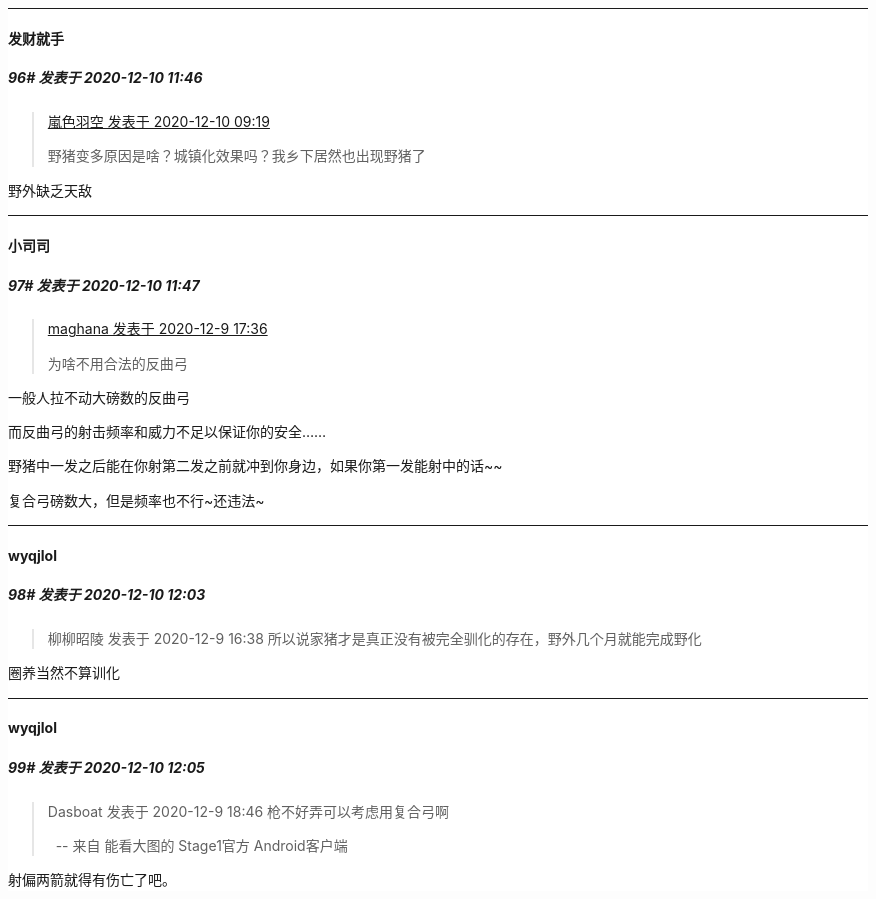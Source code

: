 
-----

####  发财就手  
##### 96#       发表于 2020-12-10 11:46


<blockquote><a href="httphttps://bbs.saraba1st.com/2b/forum.php?mod=redirect&amp;goto=findpost&amp;pid=49668870&amp;ptid=1976534" target="_blank">嵐色羽空 发表于 2020-12-10 09:19</a>

野猪变多原因是啥？城镇化效果吗？我乡下居然也出现野猪了</blockquote>
野外缺乏天敌


-----

####  小司司  
##### 97#       发表于 2020-12-10 11:47


<blockquote><a href="httphttps://bbs.saraba1st.com/2b/forum.php?mod=redirect&amp;goto=findpost&amp;pid=49663420&amp;ptid=1976534" target="_blank">maghana 发表于 2020-12-9 17:36</a>

为啥不用合法的反曲弓</blockquote>
一般人拉不动大磅数的反曲弓


而反曲弓的射击频率和威力不足以保证你的安全……


野猪中一发之后能在你射第二发之前就冲到你身边，如果你第一发能射中的话~~


复合弓磅数大，但是频率也不行~还违法~


-----

####  wyqjlol  
##### 98#       发表于 2020-12-10 12:03


<blockquote>柳柳昭陵 发表于 2020-12-9 16:38
所以说家猪才是真正没有被完全驯化的存在，野外几个月就能完成野化</blockquote>
圈养当然不算训化


-----

####  wyqjlol  
##### 99#       发表于 2020-12-10 12:05


<blockquote>Dasboat 发表于 2020-12-9 18:46
枪不好弄可以考虑用复合弓啊


  -- 来自 能看大图的 Stage1官方 Android客户端</blockquote>
射偏两箭就得有伤亡了吧。

